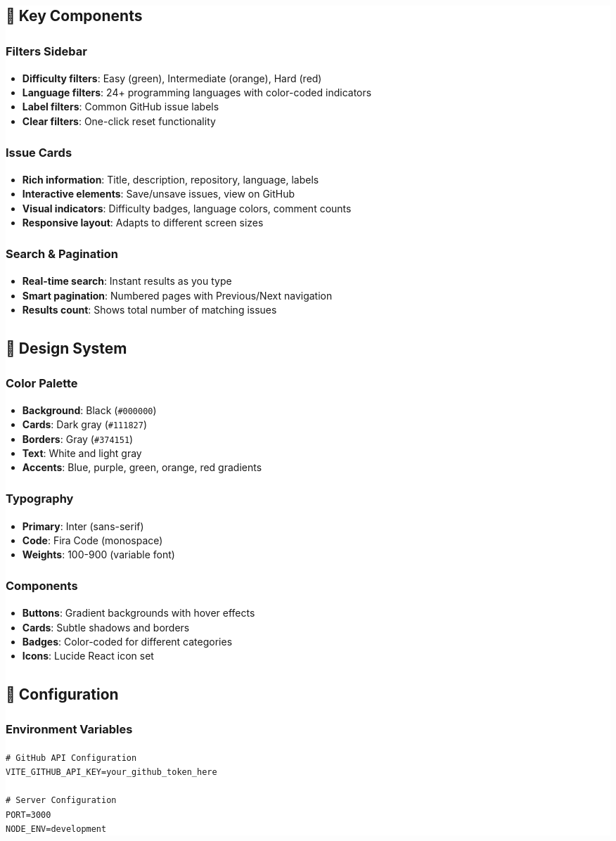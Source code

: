 ## 🎯 Key Components

### Filters Sidebar
- **Difficulty filters**: Easy (green), Intermediate (orange), Hard (red)
- **Language filters**: 24+ programming languages with color-coded indicators
- **Label filters**: Common GitHub issue labels
- **Clear filters**: One-click reset functionality

### Issue Cards
- **Rich information**: Title, description, repository, language, labels
- **Interactive elements**: Save/unsave issues, view on GitHub
- **Visual indicators**: Difficulty badges, language colors, comment counts
- **Responsive layout**: Adapts to different screen sizes

### Search & Pagination
- **Real-time search**: Instant results as you type
- **Smart pagination**: Numbered pages with Previous/Next navigation
- **Results count**: Shows total number of matching issues

## 🎨 Design System

### Color Palette
- **Background**: Black (`#000000`)
- **Cards**: Dark gray (`#111827`)
- **Borders**: Gray (`#374151`)
- **Text**: White and light gray
- **Accents**: Blue, purple, green, orange, red gradients

### Typography
- **Primary**: Inter (sans-serif)
- **Code**: Fira Code (monospace)
- **Weights**: 100-900 (variable font)

### Components
- **Buttons**: Gradient backgrounds with hover effects
- **Cards**: Subtle shadows and borders
- **Badges**: Color-coded for different categories
- **Icons**: Lucide React icon set

## 🔧 Configuration

### Environment Variables
```env
# GitHub API Configuration
VITE_GITHUB_API_KEY=your_github_token_here

# Server Configuration
PORT=3000
NODE_ENV=development
```
